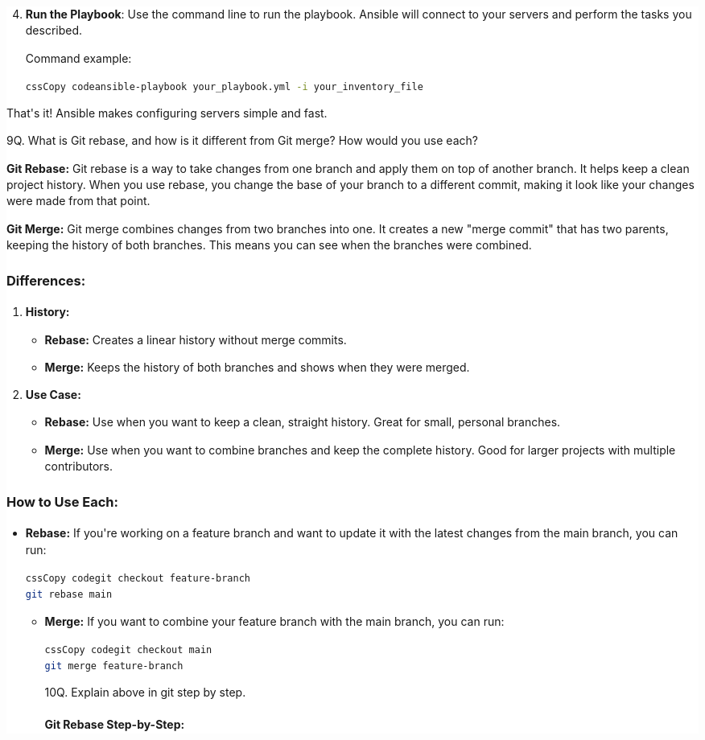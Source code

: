 4. **Run the Playbook**: Use the command line to run the playbook. Ansible will connect to your servers and perform the tasks you described.
    
    Command example:
    
    ```bash
    cssCopy codeansible-playbook your_playbook.yml -i your_inventory_file
    ```
    

That's it! Ansible makes configuring servers simple and fast.

9Q. What is Git rebase, and how is it different from Git merge? How would you use each?

**Git Rebase:** Git rebase is a way to take changes from one branch and apply them on top of another branch. It helps keep a clean project history. When you use rebase, you change the base of your branch to a different commit, making it look like your changes were made from that point.

**Git Merge:** Git merge combines changes from two branches into one. It creates a new "merge commit" that has two parents, keeping the history of both branches. This means you can see when the branches were combined.

### Differences:

1. **History:**
    
    * **Rebase:** Creates a linear history without merge commits.
        
    * **Merge:** Keeps the history of both branches and shows when they were merged.
        
2. **Use Case:**
    
    * **Rebase:** Use when you want to keep a clean, straight history. Great for small, personal branches.
        
    * **Merge:** Use when you want to combine branches and keep the complete history. Good for larger projects with multiple contributors.
        

### How to Use Each:

* **Rebase:** If you're working on a feature branch and want to update it with the latest changes from the main branch, you can run:
    
    ```bash
    cssCopy codegit checkout feature-branch
    git rebase main
    ```
    
    * **Merge:** If you want to combine your feature branch with the main branch, you can run:
        
        ```bash
        cssCopy codegit checkout main
        git merge feature-branch    
        ```
        
        10Q. Explain above in git step by step.
        
        #### Git Rebase Step-by-Step:
        